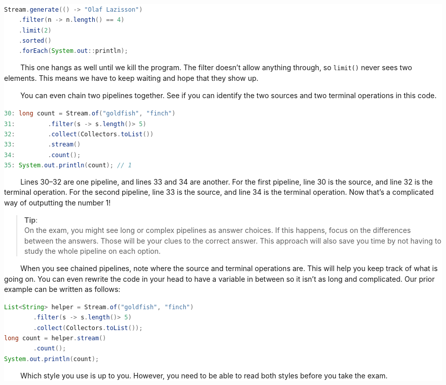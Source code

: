 ```java
Stream.generate(() -> "Olaf Lazisson")
    .filter(n -> n.length() == 4)
    .limit(2)
    .sorted()
    .forEach(System.out::println);
```

&emsp;&emsp;
This one hangs as well until we kill the program. The filter doesn’t allow anything
through, so `limit()` never sees two elements. This means we have to keep waiting and hope
that they show up. <br />

&emsp;&emsp;
You can even chain two pipelines together. See if you can identify the two sources and
two terminal operations in this code.

```java
30: long count = Stream.of("goldfish", "finch")
31:         .filter(s -> s.length()> 5)
32:         .collect(Collectors.toList())
33:         .stream()
34:         .count();
35: System.out.println(count); // 1
```

&emsp;&emsp;
Lines 30–32 are one pipeline, and lines 33 and 34 are another. For the first pipeline, line
30 is the source, and line 32 is the terminal operation. For the second pipeline, line 33 is the
source, and line 34 is the terminal operation. Now that’s a complicated way of outputting
the number 1!

> **Tip**: <br />
> On the exam, you might see long or complex pipelines as answer
choices. If this happens, focus on the differences between the answers.
Those will be your clues to the correct answer. This approach will also
save you time by not having to study the whole pipeline on each option.

&emsp;&emsp;
When you see chained pipelines, note where the source and terminal operations are. This
will help you keep track of what is going on. You can even rewrite the code in your head
to have a variable in between so it isn’t as long and complicated. Our prior example can be
written as follows:

```java
List<String> helper = Stream.of("goldfish", "finch")
        .filter(s -> s.length()> 5)
        .collect(Collectors.toList());
long count = helper.stream()
        .count();
System.out.println(count);
```

&emsp;&emsp;
Which style you use is up to you. However, you need to be able to read both styles before
you take the exam.
